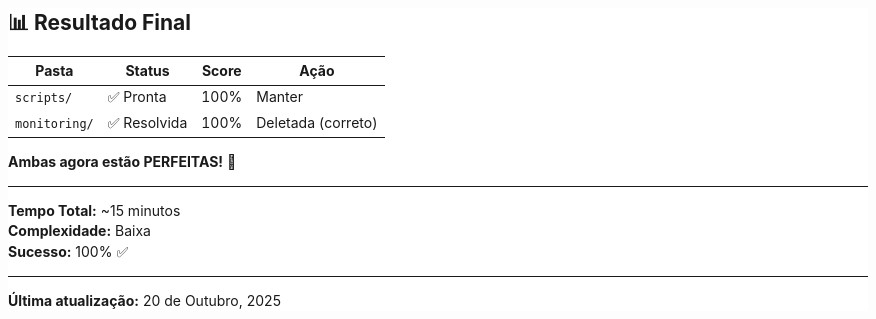 ## 📊 Resultado Final

| Pasta | Status | Score | Ação |
|-------|--------|-------|------|
| `scripts/` | ✅ Pronta | 100% | Manter |
| `monitoring/` | ✅ Resolvida | 100% | Deletada (correto) |

**Ambas agora estão PERFEITAS!** 🎉

---

**Tempo Total:** ~15 minutos  
**Complexidade:** Baixa  
**Sucesso:** 100% ✅

---

**Última atualização:** 20 de Outubro, 2025

